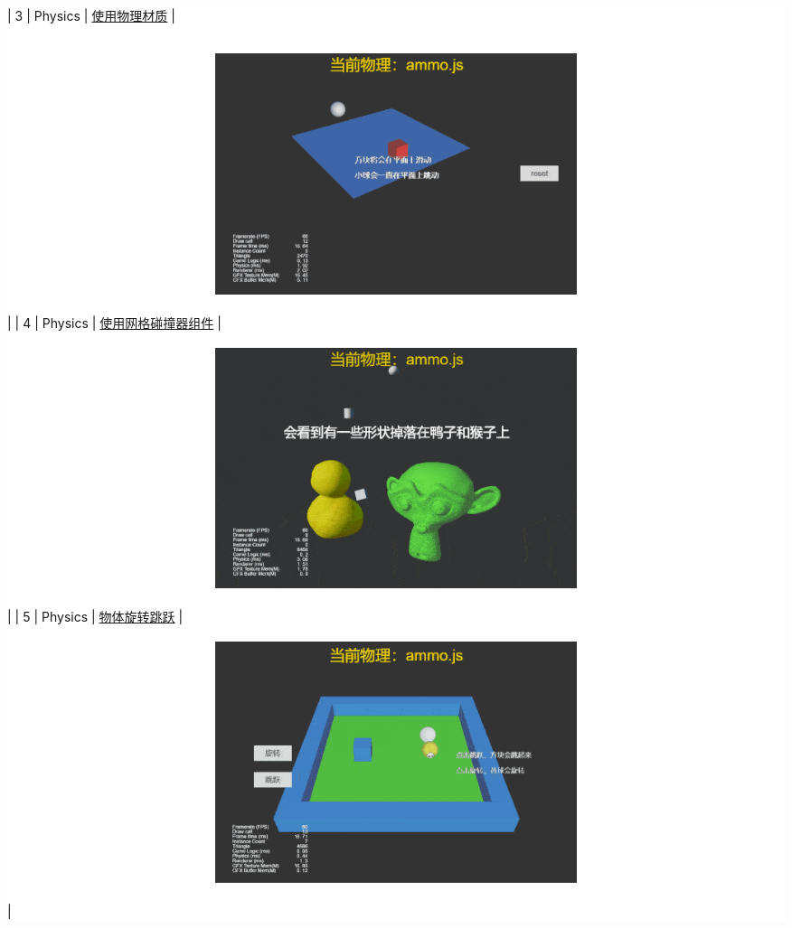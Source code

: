| 3 | Physics | [使用物理材质](https://gitee.com/yeshao2069/cocos-creator-how-to-use/tree/v3.5.x/proj/Physics/Creator3.5.0_3D_PhysicsMaterial) | <div align=center><img src="../../gif/202203/2022030422.gif" width="400" height="300" /></div> |
| 4 | Physics | [使用网格碰撞器组件](https://gitee.com/yeshao2069/cocos-creator-how-to-use/tree/v3.5.x/proj/Physics/Creator3.5.0_3D_PhysicsMeshCollider) | <div align=center><img src="../../gif/202203/2022030423.gif" width="400" height="300" /></div> |
| 5 | Physics | [物体旋转跳跃](https://gitee.com/yeshao2069/cocos-creator-how-to-use/tree/v3.5.x/proj/Physics/Creator3.5.0_3D_PhysicsRotateJumpWithVelocity) | <div align=center><img src="../../gif/202203/2022030424.gif" width="400" height="300" /></div> |